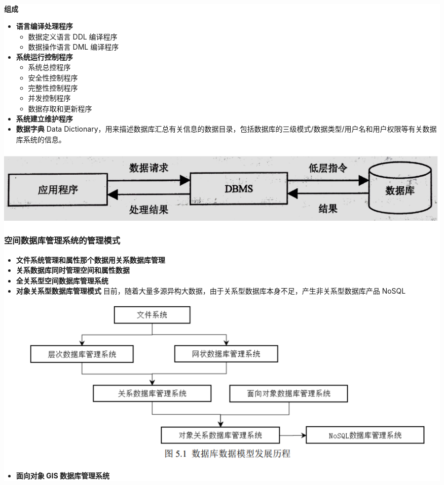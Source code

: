 **组成**

- **语言编译处理程序**
  - 数据定义语言 DDL 编译程序
  - 数据操作语言 DML 编译程序
- **系统运行控制程序**
  - 系统总控程序
  - 安全性控制程序
  - 完整性控制程序
  - 并发控制程序
  - 数据存取和更新程序
- **系统建立维护程序**
- **数据字典**
  Data Dictionary，用来描述数据库汇总有关信息的数据目录，包括数据库的三级模式/数据类型/用户名和用户权限等有关数据库系统的信息。

![1679023673594](image/考研/1679023673594.png)

### 空间数据库管理系统的管理模式

- **文件系统管理和属性那个数据用关系数据库管理**
- **关系数据库同时管理空间和属性数据**
- **全关系型空间数据库管理系统**
- **对象关系型数据库管理模式**
  目前，随着大量多源异构大数据，由于关系型数据库本身不足，产生非关系型数据库产品 NoSQL
  ![1679019885756](image/考研/1679019885756.png)
- **面向对象 GIS 数据库管理系统**
